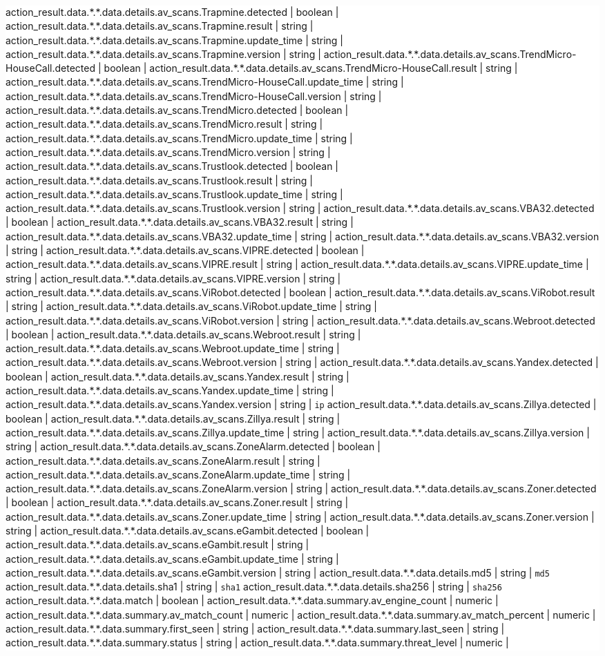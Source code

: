 action\_result\.data\.\*\.\*\.data\.details\.av\_scans\.Trapmine\.detected | boolean | 
action\_result\.data\.\*\.\*\.data\.details\.av\_scans\.Trapmine\.result | string | 
action\_result\.data\.\*\.\*\.data\.details\.av\_scans\.Trapmine\.update\_time | string | 
action\_result\.data\.\*\.\*\.data\.details\.av\_scans\.Trapmine\.version | string | 
action\_result\.data\.\*\.\*\.data\.details\.av\_scans\.TrendMicro\-HouseCall\.detected | boolean | 
action\_result\.data\.\*\.\*\.data\.details\.av\_scans\.TrendMicro\-HouseCall\.result | string | 
action\_result\.data\.\*\.\*\.data\.details\.av\_scans\.TrendMicro\-HouseCall\.update\_time | string | 
action\_result\.data\.\*\.\*\.data\.details\.av\_scans\.TrendMicro\-HouseCall\.version | string | 
action\_result\.data\.\*\.\*\.data\.details\.av\_scans\.TrendMicro\.detected | boolean | 
action\_result\.data\.\*\.\*\.data\.details\.av\_scans\.TrendMicro\.result | string | 
action\_result\.data\.\*\.\*\.data\.details\.av\_scans\.TrendMicro\.update\_time | string | 
action\_result\.data\.\*\.\*\.data\.details\.av\_scans\.TrendMicro\.version | string | 
action\_result\.data\.\*\.\*\.data\.details\.av\_scans\.Trustlook\.detected | boolean | 
action\_result\.data\.\*\.\*\.data\.details\.av\_scans\.Trustlook\.result | string | 
action\_result\.data\.\*\.\*\.data\.details\.av\_scans\.Trustlook\.update\_time | string | 
action\_result\.data\.\*\.\*\.data\.details\.av\_scans\.Trustlook\.version | string | 
action\_result\.data\.\*\.\*\.data\.details\.av\_scans\.VBA32\.detected | boolean | 
action\_result\.data\.\*\.\*\.data\.details\.av\_scans\.VBA32\.result | string | 
action\_result\.data\.\*\.\*\.data\.details\.av\_scans\.VBA32\.update\_time | string | 
action\_result\.data\.\*\.\*\.data\.details\.av\_scans\.VBA32\.version | string | 
action\_result\.data\.\*\.\*\.data\.details\.av\_scans\.VIPRE\.detected | boolean | 
action\_result\.data\.\*\.\*\.data\.details\.av\_scans\.VIPRE\.result | string | 
action\_result\.data\.\*\.\*\.data\.details\.av\_scans\.VIPRE\.update\_time | string | 
action\_result\.data\.\*\.\*\.data\.details\.av\_scans\.VIPRE\.version | string | 
action\_result\.data\.\*\.\*\.data\.details\.av\_scans\.ViRobot\.detected | boolean | 
action\_result\.data\.\*\.\*\.data\.details\.av\_scans\.ViRobot\.result | string | 
action\_result\.data\.\*\.\*\.data\.details\.av\_scans\.ViRobot\.update\_time | string | 
action\_result\.data\.\*\.\*\.data\.details\.av\_scans\.ViRobot\.version | string | 
action\_result\.data\.\*\.\*\.data\.details\.av\_scans\.Webroot\.detected | boolean | 
action\_result\.data\.\*\.\*\.data\.details\.av\_scans\.Webroot\.result | string | 
action\_result\.data\.\*\.\*\.data\.details\.av\_scans\.Webroot\.update\_time | string | 
action\_result\.data\.\*\.\*\.data\.details\.av\_scans\.Webroot\.version | string | 
action\_result\.data\.\*\.\*\.data\.details\.av\_scans\.Yandex\.detected | boolean | 
action\_result\.data\.\*\.\*\.data\.details\.av\_scans\.Yandex\.result | string | 
action\_result\.data\.\*\.\*\.data\.details\.av\_scans\.Yandex\.update\_time | string | 
action\_result\.data\.\*\.\*\.data\.details\.av\_scans\.Yandex\.version | string |  `ip` 
action\_result\.data\.\*\.\*\.data\.details\.av\_scans\.Zillya\.detected | boolean | 
action\_result\.data\.\*\.\*\.data\.details\.av\_scans\.Zillya\.result | string | 
action\_result\.data\.\*\.\*\.data\.details\.av\_scans\.Zillya\.update\_time | string | 
action\_result\.data\.\*\.\*\.data\.details\.av\_scans\.Zillya\.version | string | 
action\_result\.data\.\*\.\*\.data\.details\.av\_scans\.ZoneAlarm\.detected | boolean | 
action\_result\.data\.\*\.\*\.data\.details\.av\_scans\.ZoneAlarm\.result | string | 
action\_result\.data\.\*\.\*\.data\.details\.av\_scans\.ZoneAlarm\.update\_time | string | 
action\_result\.data\.\*\.\*\.data\.details\.av\_scans\.ZoneAlarm\.version | string | 
action\_result\.data\.\*\.\*\.data\.details\.av\_scans\.Zoner\.detected | boolean | 
action\_result\.data\.\*\.\*\.data\.details\.av\_scans\.Zoner\.result | string | 
action\_result\.data\.\*\.\*\.data\.details\.av\_scans\.Zoner\.update\_time | string | 
action\_result\.data\.\*\.\*\.data\.details\.av\_scans\.Zoner\.version | string | 
action\_result\.data\.\*\.\*\.data\.details\.av\_scans\.eGambit\.detected | boolean | 
action\_result\.data\.\*\.\*\.data\.details\.av\_scans\.eGambit\.result | string | 
action\_result\.data\.\*\.\*\.data\.details\.av\_scans\.eGambit\.update\_time | string | 
action\_result\.data\.\*\.\*\.data\.details\.av\_scans\.eGambit\.version | string | 
action\_result\.data\.\*\.\*\.data\.details\.md5 | string |  `md5` 
action\_result\.data\.\*\.\*\.data\.details\.sha1 | string |  `sha1` 
action\_result\.data\.\*\.\*\.data\.details\.sha256 | string |  `sha256` 
action\_result\.data\.\*\.\*\.data\.match | boolean | 
action\_result\.data\.\*\.\*\.data\.summary\.av\_engine\_count | numeric | 
action\_result\.data\.\*\.\*\.data\.summary\.av\_match\_count | numeric | 
action\_result\.data\.\*\.\*\.data\.summary\.av\_match\_percent | numeric | 
action\_result\.data\.\*\.\*\.data\.summary\.first\_seen | string | 
action\_result\.data\.\*\.\*\.data\.summary\.last\_seen | string | 
action\_result\.data\.\*\.\*\.data\.summary\.status | string | 
action\_result\.data\.\*\.\*\.data\.summary\.threat\_level | numeric | 